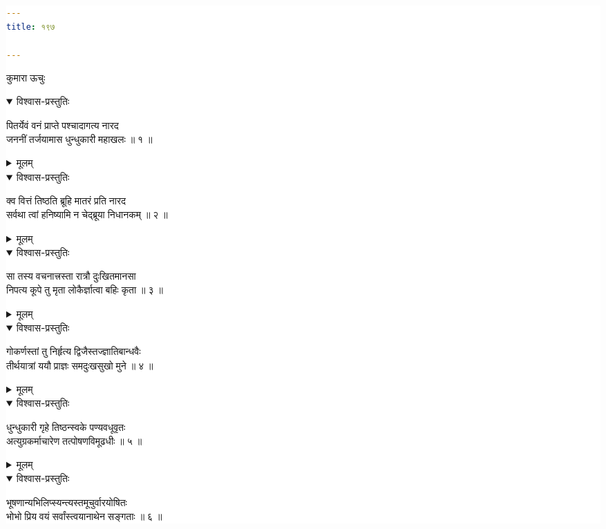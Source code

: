 ```yaml
---
title: १९७

---
```

कुमारा ऊचुः  

<details open><summary>विश्वास-प्रस्तुतिः</summary>

पितर्येवं वनं प्राप्ते पश्चादागत्य नारद  
जननीं तर्जयामास धुन्धुकारी महाखलः ॥ १ ॥
</details>

<details><summary>मूलम्</summary></details>



<details open><summary>विश्वास-प्रस्तुतिः</summary>

क्व वित्तं तिष्ठति ब्रूहि मातरं प्रति नारद  
सर्वथा त्वां हनिष्यामि न चेद्ब्रूया निधानकम् ॥ २ ॥
</details>

<details><summary>मूलम्</summary></details>



<details open><summary>विश्वास-प्रस्तुतिः</summary>

सा तस्य वचनात्त्रस्ता रात्रौ दुःखितमानसा  
निपत्य कूपे तु मृता लोकैर्ज्ञात्वा बहिः कृता ॥ ३ ॥
</details>

<details><summary>मूलम्</summary></details>



<details open><summary>विश्वास-प्रस्तुतिः</summary>

गोकर्णस्तां तु निर्हृत्य द्विजैस्तज्ज्ञातिबान्धवैः  
तीर्थयात्रां ययौ प्राज्ञः समदुःखसुखो मुने ॥ ४ ॥
</details>

<details><summary>मूलम्</summary></details>



<details open><summary>विश्वास-प्रस्तुतिः</summary>

धुन्धुकारी गृहे तिष्ठन्स्वके पण्यवधूवृतः  
अत्युग्रकर्माचारेण तत्पोषणविमूढधीः ॥ ५ ॥
</details>

<details><summary>मूलम्</summary></details>



<details open><summary>विश्वास-प्रस्तुतिः</summary>

भूषणान्यभिलिप्स्यन्त्यस्तमूचुर्वारयोषितः  
भोभो प्रिय वयं सर्वांस्त्वयानाथेन सङ्गताः ॥ ६ ॥
</details>
